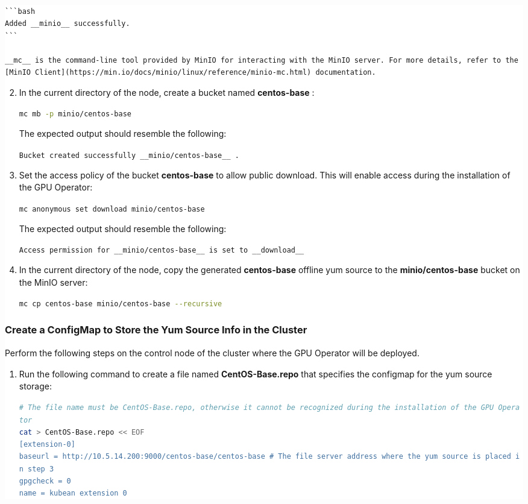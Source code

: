     ```bash
    Added __minio__ successfully.
    ```

    __mc__ is the command-line tool provided by MinIO for interacting with the MinIO server. For more details, refer to the [MinIO Client](https://min.io/docs/minio/linux/reference/minio-mc.html) documentation.

2. In the current directory of the node, create a bucket named __centos-base__ :

    ```bash
    mc mb -p minio/centos-base
    ```

    The expected output should resemble the following:

    ```bash
    Bucket created successfully __minio/centos-base__ .
    ```

3. Set the access policy of the bucket __centos-base__ to allow public download. This will enable access during the installation of the GPU Operator:

    ```bash
    mc anonymous set download minio/centos-base
    ```

    The expected output should resemble the following:

    ```bash
    Access permission for __minio/centos-base__ is set to __download__ 
    ```

4. In the current directory of the node, copy the generated __centos-base__ offline yum source to the __minio/centos-base__ bucket on the MinIO server:

    ```bash
    mc cp centos-base minio/centos-base --recursive
    ```

### Create a ConfigMap to Store the Yum Source Info in the Cluster

Perform the following steps on the control node of the cluster where the GPU Operator will be deployed.

1. Run the following command to create a file named __CentOS-Base.repo__ that specifies the configmap for the yum source storage:

    ```bash
    # The file name must be CentOS-Base.repo, otherwise it cannot be recognized during the installation of the GPU Operator
    cat > CentOS-Base.repo << EOF
    [extension-0]
    baseurl = http://10.5.14.200:9000/centos-base/centos-base # The file server address where the yum source is placed in step 3
    gpgcheck = 0
    name = kubean extension 0
    